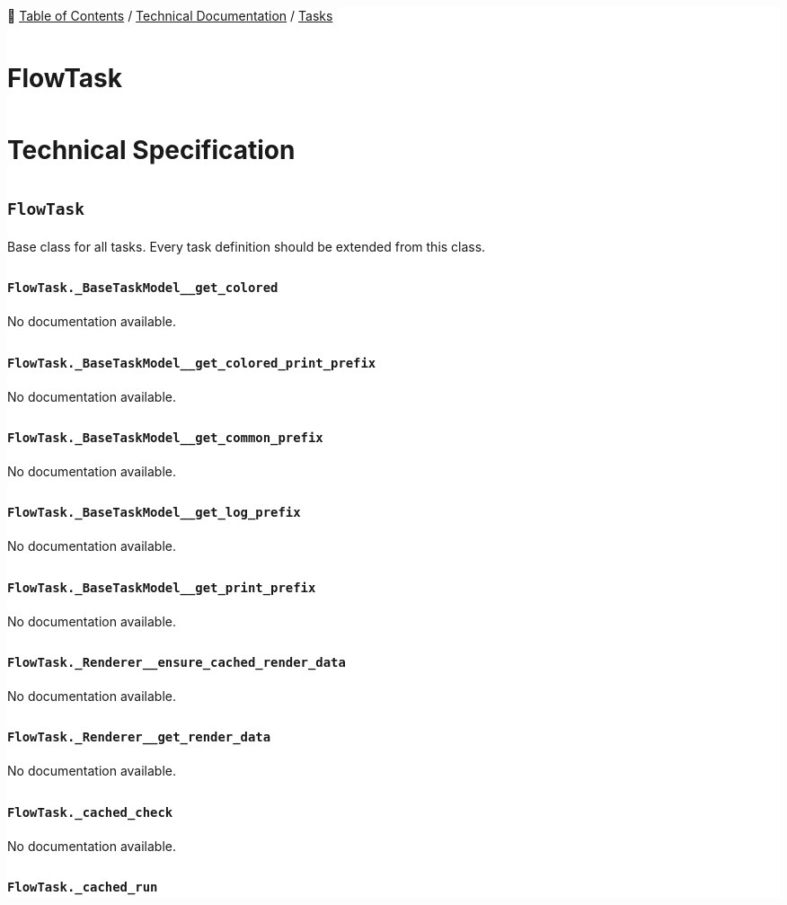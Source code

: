 🔖 [Table of Contents](../../README.md) / [Technical Documentation](../README.md) / [Tasks](README.md)

# FlowTask

# Technical Specification


## `FlowTask`

Base class for all tasks.
Every task definition should be extended from this class.

### `FlowTask._BaseTaskModel__get_colored`

No documentation available.


### `FlowTask._BaseTaskModel__get_colored_print_prefix`

No documentation available.


### `FlowTask._BaseTaskModel__get_common_prefix`

No documentation available.


### `FlowTask._BaseTaskModel__get_log_prefix`

No documentation available.


### `FlowTask._BaseTaskModel__get_print_prefix`

No documentation available.


### `FlowTask._Renderer__ensure_cached_render_data`

No documentation available.


### `FlowTask._Renderer__get_render_data`

No documentation available.


### `FlowTask._cached_check`

No documentation available.


### `FlowTask._cached_run`
